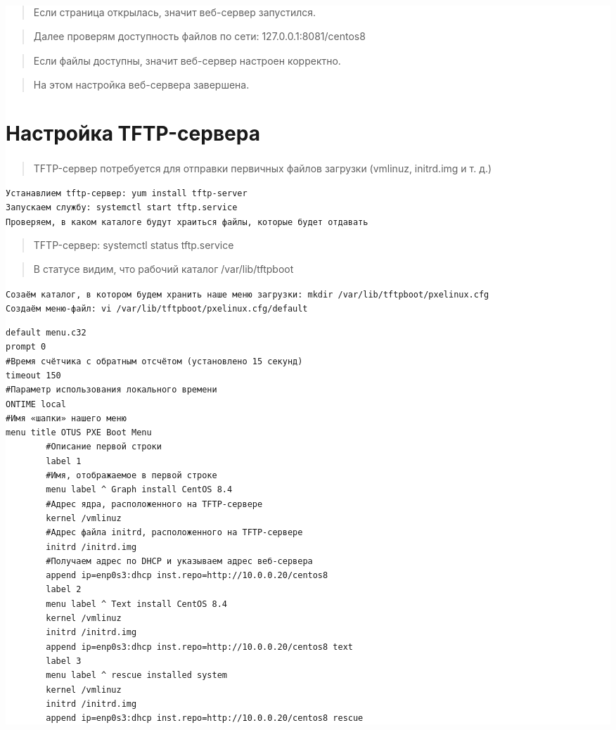 

> Если страница открылась, значит веб-сервер запустился.

> Далее проверям доступность файлов по сети: 127.0.0.1:8081/centos8

> Если файлы доступны, значит веб-сервер настроен корректно.

> На этом настройка веб-сервера завершена.

# Настройка TFTP-сервера

> TFTP-сервер потребуется для отправки первичных файлов загрузки (vmlinuz, initrd.img и т. д.)

```
Устанавлием tftp-сервер: yum install tftp-server
Запускаем службу: systemctl start tftp.service
Проверяем, в каком каталоге будут храиться файлы, которые будет отдавать
```

> TFTP-сервер: systemctl status tftp.service

> В статусе видим, что рабочий каталог /var/lib/tftpboot

```
Созаём каталог, в котором будем хранить наше меню загрузки: mkdir /var/lib/tftpboot/pxelinux.cfg
Создаём меню-файл: vi /var/lib/tftpboot/pxelinux.cfg/default
```

```
default menu.c32
prompt 0
#Время счётчика с обратным отсчётом (установлено 15 секунд)
timeout 150
#Параметр использования локального времени
ONTIME local
#Имя «шапки» нашего меню
menu title OTUS PXE Boot Menu
        #Описание первой строки
        label 1
        #Имя, отображаемое в первой строке
        menu label ^ Graph install CentOS 8.4
        #Адрес ядра, расположенного на TFTP-сервере
        kernel /vmlinuz
        #Адрес файла initrd, расположенного на TFTP-сервере
        initrd /initrd.img
        #Получаем адрес по DHCP и указываем адрес веб-сервера
        append ip=enp0s3:dhcp inst.repo=http://10.0.0.20/centos8
        label 2
        menu label ^ Text install CentOS 8.4
        kernel /vmlinuz
        initrd /initrd.img
        append ip=enp0s3:dhcp inst.repo=http://10.0.0.20/centos8 text
        label 3
        menu label ^ rescue installed system
        kernel /vmlinuz
        initrd /initrd.img
        append ip=enp0s3:dhcp inst.repo=http://10.0.0.20/centos8 rescue
```
